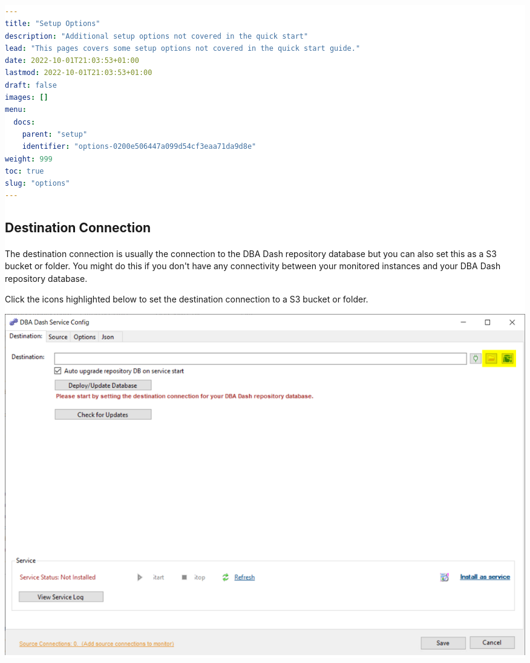 ```yaml
---
title: "Setup Options"
description: "Additional setup options not covered in the quick start"
lead: "This pages covers some setup options not covered in the quick start guide."
date: 2022-10-01T21:03:53+01:00
lastmod: 2022-10-01T21:03:53+01:00
draft: false
images: []
menu:
  docs:
    parent: "setup"
    identifier: "options-0200e506447a099d54cf3eaa71da9d8e"
weight: 999
toc: true
slug: "options"
---
```

## Destination Connection

The destination connection is usually the connection to the DBA Dash repository database but you can also set this as a S3 bucket or folder.  You might do this if you don't have any connectivity between your monitored instances and your DBA Dash repository database.

Click the icons highlighted below to set the destination connection to a S3 bucket or folder.

![Set destination connection](destination.png)
